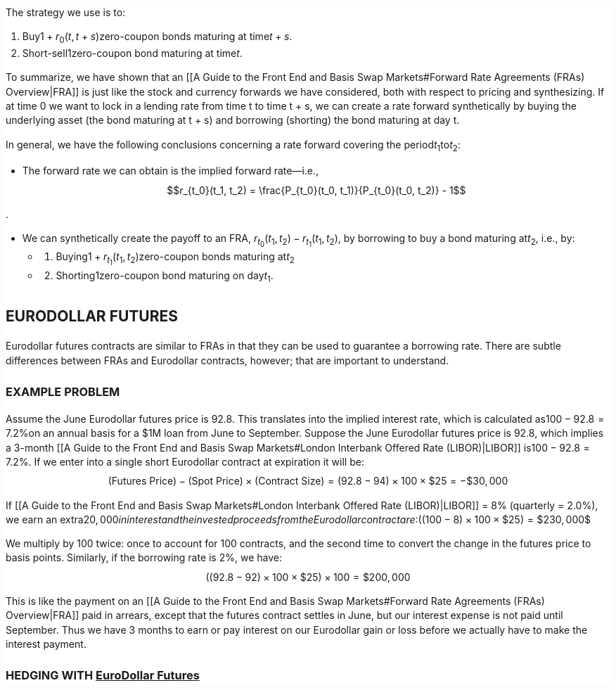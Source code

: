 The strategy we use is to:

1. Buy$1 + r_0(t, t+s)$zero-coupon bonds maturing at time$t+s$.
1. Short-sell$1$zero-coupon bond maturing at time$t$.

To summarize,  we have shown that an [[A Guide to the Front End and Basis Swap Markets#Forward Rate Agreements (FRAs) Overview|FRA]] is just like the stock and currency forwards we have considered,  both with respect to pricing and synthesizing. If at time 0 we want to lock in a lending rate from time t to time t + s,  we can create a rate forward synthetically by buying the underlying asset (the bond maturing at t + s) and borrowing (shorting) the bond maturing at day t.

In general,  we have the following conclusions concerning a rate forward covering the period$t_1$to$t_2$:

- The forward rate we can obtain is the implied forward rate—i.e., $$r_{t_0}(t_1, t_2) = \frac{P_{t_0}(t_0, t_1)}{P_{t_0}(t_0, t_2)} - 1$$

.

- We can synthetically create the payoff to an FRA, $r_{t_0}(t_1, t_2) - r_{t_1}(t_1, t_2)$,  by borrowing to buy a bond maturing at$t_2$,  i.e.,  by:
	- 1. Buying$1 + r_{t_1}(t_1, t_2)$zero-coupon bonds maturing at$t_2$
	- 2. Shorting$1$zero-coupon bond maturing on day$t_1$.
## EURODOLLAR FUTURES

Eurodollar futures contracts are similar to FRAs in that they can be used to guarantee a borrowing rate. There are subtle differences between FRAs and Eurodollar contracts,  however; that are important to understand.

### EXAMPLE PROBLEM

Assume the June Eurodollar futures price is 92.8. This translates into the implied interest rate,  which is calculated as$100 - 92.8 = 7.2\%$on an annual basis for a \$1M loan from June to September. Suppose the June Eurodollar futures price is 92.8,  which implies a 3-month [[A Guide to the Front End and Basis Swap Markets#London Interbank Offered Rate (LIBOR)|LIBOR]] is$100 - 92.8 = 7.2\%$. If we enter into a single short Eurodollar contract at expiration it will be:$$
(\text{Futures Price}) - (\text{Spot Price}) \times (\text{Contract Size}) = (92.8 - 94) \times 100 \times \$25 = -\$30, 000$$

If [[A Guide to the Front End and Basis Swap Markets#London Interbank Offered Rate (LIBOR)|LIBOR]] = 8% (quarterly = 2.0%),  we earn an extra$20, 000 in interest and the invested proceeds from the Eurodollar contract are:$$((100 - 8) \times 100 \times \$25) = \$230, 000$$

We multiply by 100 twice: once to account for 100 contracts,  and the second time to convert the change in the futures price to basis points. Similarly,  if the borrowing rate is 2%,  we have:$$((92.8 - 92) \times 100 \times \$25) \times 100 = \$200, 000$$

This is like the payment on an [[A Guide to the Front End and Basis Swap Markets#Forward Rate Agreements (FRAs) Overview|FRA]] paid in arrears,  except that the futures contract settles in June,  but our interest expense is not paid until September. Thus we have 3 months to earn or pay interest on our Eurodollar gain or loss before we actually have to make the interest payment.

### HEDGING WITH [EuroDollar Futures](EuroDollar%20Futures.md)
